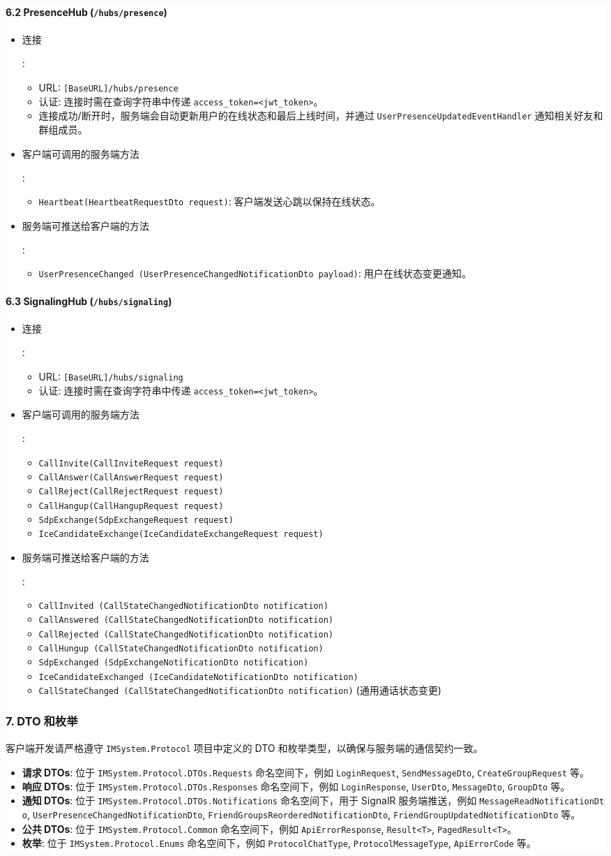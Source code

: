 #### 6.2 PresenceHub (`/hubs/presence`)

- 连接

  :

  - URL: `[BaseURL]/hubs/presence`
  - 认证: 连接时需在查询字符串中传递 `access_token=<jwt_token>`。
  - 连接成功/断开时，服务端会自动更新用户的在线状态和最后上线时间，并通过 `UserPresenceUpdatedEventHandler` 通知相关好友和群组成员。

- 客户端可调用的服务端方法

  :

  - `Heartbeat(HeartbeatRequestDto request)`: 客户端发送心跳以保持在线状态。

- 服务端可推送给客户端的方法

  :

  - `UserPresenceChanged (UserPresenceChangedNotificationDto payload)`: 用户在线状态变更通知。

#### 6.3 SignalingHub (`/hubs/signaling`)

- 连接

  :

  - URL: `[BaseURL]/hubs/signaling`
  - 认证: 连接时需在查询字符串中传递 `access_token=<jwt_token>`。

- 客户端可调用的服务端方法

  :

  - `CallInvite(CallInviteRequest request)`
  - `CallAnswer(CallAnswerRequest request)`
  - `CallReject(CallRejectRequest request)`
  - `CallHangup(CallHangupRequest request)`
  - `SdpExchange(SdpExchangeRequest request)`
  - `IceCandidateExchange(IceCandidateExchangeRequest request)`

- 服务端可推送给客户端的方法

  :

  - `CallInvited (CallStateChangedNotificationDto notification)`
  - `CallAnswered (CallStateChangedNotificationDto notification)`
  - `CallRejected (CallStateChangedNotificationDto notification)`
  - `CallHungup (CallStateChangedNotificationDto notification)`
  - `SdpExchanged (SdpExchangeNotificationDto notification)`
  - `IceCandidateExchanged (IceCandidateNotificationDto notification)`
  - `CallStateChanged (CallStateChangedNotificationDto notification)` (通用通话状态变更)

### 7. DTO 和枚举

客户端开发请严格遵守 `IMSystem.Protocol` 项目中定义的 DTO 和枚举类型，以确保与服务端的通信契约一致。

- **请求 DTOs**: 位于 `IMSystem.Protocol.DTOs.Requests` 命名空间下，例如 `LoginRequest`, `SendMessageDto`, `CreateGroupRequest` 等。
- **响应 DTOs**: 位于 `IMSystem.Protocol.DTOs.Responses` 命名空间下，例如 `LoginResponse`, `UserDto`, `MessageDto`, `GroupDto` 等。
- **通知 DTOs**: 位于 `IMSystem.Protocol.DTOs.Notifications` 命名空间下，用于 SignalR 服务端推送，例如 `MessageReadNotificationDto`, `UserPresenceChangedNotificationDto`, `FriendGroupsReorderedNotificationDto`, `FriendGroupUpdatedNotificationDto` 等。
- **公共 DTOs**: 位于 `IMSystem.Protocol.Common` 命名空间下，例如 `ApiErrorResponse`, `Result<T>`, `PagedResult<T>`。
- **枚举**: 位于 `IMSystem.Protocol.Enums` 命名空间下，例如 `ProtocolChatType`, `ProtocolMessageType`, `ApiErrorCode` 等。
